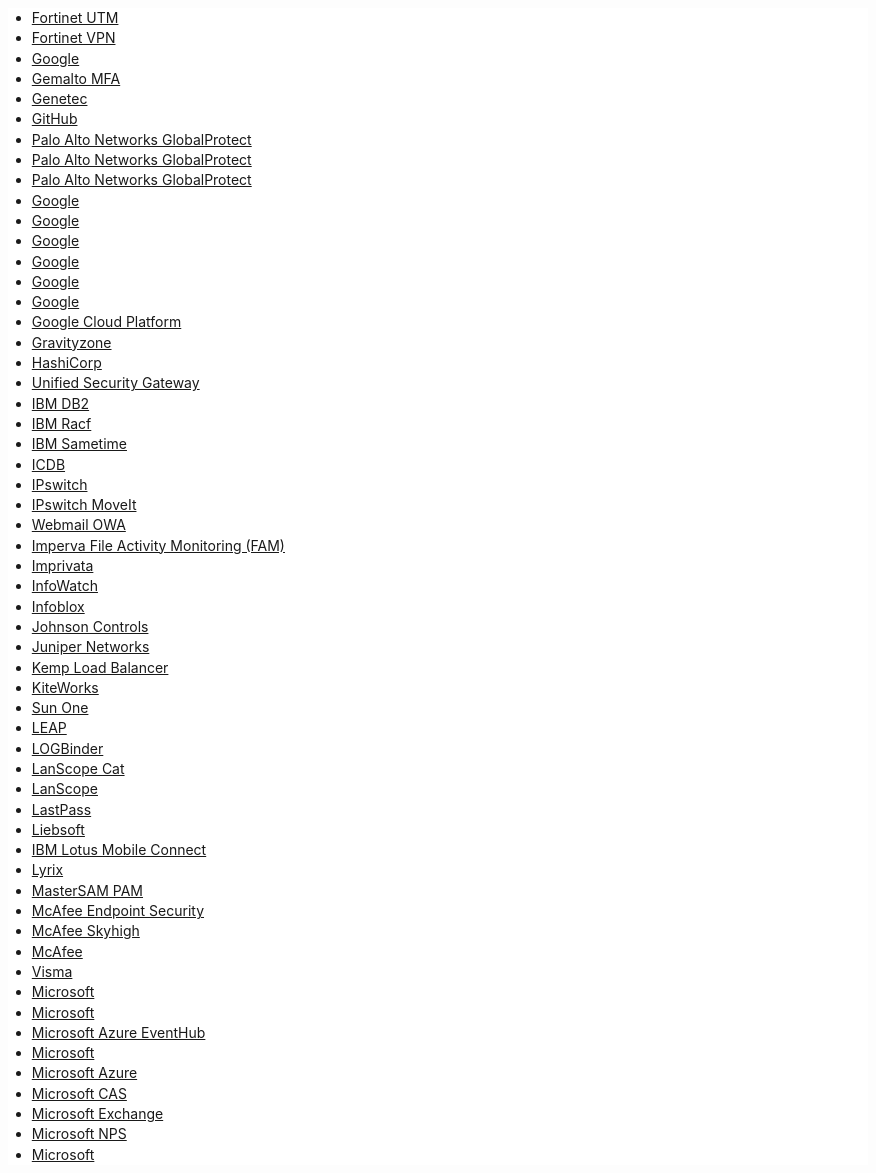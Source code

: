 * [Fortinet UTM](../DataSources/datasource_fortinet_utm_fortinet_utm.md)
* [Fortinet VPN](../DataSources/datasource_fortinet_vpn_fortinet_vpn.md)
* [Google](../DataSources/datasource_g_suite_google.md)
* [Gemalto MFA](../DataSources/datasource_gemalto_mfa_gemalto_mfa.md)
* [Genetec](../DataSources/datasource_genetec_genetec.md)
* [GitHub](../DataSources/datasource_github_github.md)
* [Palo Alto Networks GlobalProtect](../DataSources/datasource_globalprotect_gateway_portal_palo_alto_networks_globalprotect.md)
* [Palo Alto Networks GlobalProtect](../DataSources/datasource_globalprotect_portal_palo_alto_networks_globalprotect.md)
* [Palo Alto Networks GlobalProtect](../DataSources/datasource_globalprotect_palo_alto_networks_globalprotect.md)
* [Google](../DataSources/datasource_google_admin_google.md)
* [Google](../DataSources/datasource_google_calendar_google.md)
* [Google](../DataSources/datasource_google_drive_google.md)
* [Google](../DataSources/datasource_google_groups_google.md)
* [Google](../DataSources/datasource_google_mobile_google.md)
* [Google](../DataSources/datasource_google_token_google.md)
* [Google Cloud Platform](../DataSources/datasource_google_google_cloud_platform.md)
* [Gravityzone](../DataSources/datasource_gravityzone_gravityzone.md)
* [HashiCorp](../DataSources/datasource_hashicorp_vault_hashicorp.md)
* [Unified Security Gateway](../DataSources/datasource_huawei_unified_security_gateway.md)
* [IBM DB2](../DataSources/datasource_ibm_db2_ibm_db2.md)
* [IBM Racf](../DataSources/datasource_ibm_racf_ibm_racf.md)
* [IBM Sametime](../DataSources/datasource_ibm_sametime_ibm_sametime.md)
* [ICDB](../DataSources/datasource_icdb_icdb.md)
* [IPswitch](../DataSources/datasource_ipswitch_moveit_dmz_ipswitch.md)
* [IPswitch MoveIt](../DataSources/datasource_ipswitch_moveit_ipswitch_moveit.md)
* [Webmail OWA](../DataSources/datasource_isa_webmail_owa.md)
* [Imperva File Activity Monitoring (FAM)](../DataSources/datasource_imperva_file_activity_monitoring_(fam)_imperva_file_activity_monitoring_(fam).md)
* [Imprivata](../DataSources/datasource_imprivata_imprivata.md)
* [InfoWatch](../DataSources/datasource_infowatch_infowatch.md)
* [Infoblox](../DataSources/datasource_infoblox_infoblox.md)
* [Johnson Controls](../DataSources/datasource_johnson_controls_p2000_johnson_controls.md)
* [Juniper Networks](../DataSources/datasource_juniper_srx_juniper_networks.md)
* [Kemp Load Balancer](../DataSources/datasource_kemp_load_balancer_kemp_load_balancer.md)
* [KiteWorks](../DataSources/datasource_kiteworks_kiteworks.md)
* [Sun One](../DataSources/datasource_ldap_sun_one.md)
* [LEAP](../DataSources/datasource_leap_leap.md)
* [LOGBinder](../DataSources/datasource_logbinder_logbinder.md)
* [LanScope Cat](../DataSources/datasource_lanscope_cat_lanscope_cat.md)
* [LanScope](../DataSources/datasource_lanscope_lanscope.md)
* [LastPass](../DataSources/datasource_lastpass_lastpass.md)
* [Liebsoft](../DataSources/datasource_liebsoft_liebsoft.md)
* [IBM Lotus Mobile Connect](../DataSources/datasource_lotus_mobile_connect_ibm_lotus_mobile_connect.md)
* [Lyrix](../DataSources/datasource_lyrix_lyrix.md)
* [MasterSAM PAM](../DataSources/datasource_mastersam_pam_mastersam_pam.md)
* [McAfee Endpoint Security](../DataSources/datasource_mcafee_endpoint_security_mcafee_endpoint_security.md)
* [McAfee Skyhigh](../DataSources/datasource_mcafee_skyhigh_mcafee_skyhigh.md)
* [McAfee](../DataSources/datasource_mcafee_mcafee.md)
* [Visma](../DataSources/datasource_megaflex_visma.md)
* [Microsoft](../DataSources/datasource_microsoft_advanced_threat_protection_microsoft.md)
* [Microsoft](../DataSources/datasource_microsoft_azure_active_directory_microsoft.md)
* [Microsoft Azure EventHub](../DataSources/datasource_microsoft_azure_eventhub_microsoft_azure_eventhub.md)
* [Microsoft](../DataSources/datasource_microsoft_azure_microsoft.md)
* [Microsoft Azure](../DataSources/datasource_microsoft_azure_microsoft_azure.md)
* [Microsoft CAS](../DataSources/datasource_microsoft_cas_microsoft_cas.md)
* [Microsoft Exchange](../DataSources/datasource_microsoft_exchange_microsoft_exchange.md)
* [Microsoft NPS](../DataSources/datasource_microsoft_nps_microsoft_nps.md)
* [Microsoft](../DataSources/datasource_microsoft_office_365_microsoft.md)